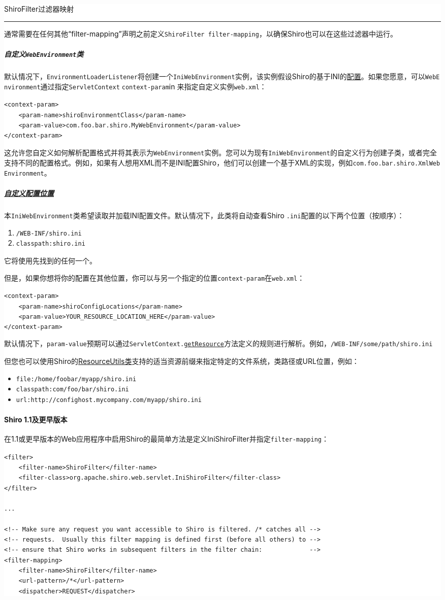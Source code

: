 
ShiroFilter过滤器映射

------

通常需要在任何其他“filter-mapping”声明之前定义`ShiroFilter filter-mapping`，以确保Shiro也可以在这些过滤器中运行。

##### 自定义`WebEnvironment`类

默认情况下，`EnvironmentLoaderListener`将创建一个`IniWebEnvironment`实例，该实例假设Shiro的基于INI的[配置](http://shiro.apache.org/configuration.html)。如果您愿意，可以`WebEnvironment`通过指定`ServletContext` `context-param`in 来指定自定义实例`web.xml`：

```
<context-param>
    <param-name>shiroEnvironmentClass</param-name>
    <param-value>com.foo.bar.shiro.MyWebEnvironment</param-value>
</context-param>
```

这允许您自定义如何解析配置格式并将其表示为`WebEnvironment`实例。您可以为现有`IniWebEnvironment`的自定义行为创建子类，或者完全支持不同的配置格式。例如，如果有人想用XML而不是INI配置Shiro，他们可以创建一个基于XML的实现，例如`com.foo.bar.shiro.XmlWebEnvironment`。

##### [自定义配置位置](http://shiro.apache.org/web.html#custom-configuration-locations)

本`IniWebEnvironment`类希望读取并加载INI配置文件。默认情况下，此类将自动查看Shiro `.ini`配置的以下两个位置（按顺序）：

1. `/WEB-INF/shiro.ini`
2. `classpath:shiro.ini`

它将使用先找到的任何一个。

但是，如果你想将你的配置在其他位置，你可以与另一个指定的位置`context-param`在`web.xml`：

```
<context-param>
    <param-name>shiroConfigLocations</param-name>
    <param-value>YOUR_RESOURCE_LOCATION_HERE</param-value>
</context-param>
```

默认情况下，`param-value`预期可以通过`ServletContext.`[`getResource`](http://docs.oracle.com/javaee/6/api/javax/servlet/ServletContext.html#getResource-java.lang.String-)方法定义的规则进行解析。例如，`/WEB-INF/some/path/shiro.ini`

但您也可以使用Shiro的[ResourceUtils类](http://shiro.apache.org/static/current/apidocs/org/apache/shiro/io/ResourceUtils.html)支持的适当资源前缀来指定特定的文件系统，类路径或URL位置，例如：

- `file:/home/foobar/myapp/shiro.ini`
- `classpath:com/foo/bar/shiro.ini`
- `url:http://confighost.mycompany.com/myapp/shiro.ini`

#### Shiro 1.1及更早版本

在1.1或更早版本的Web应用程序中启用Shiro的最简单方法是定义IniShiroFilter并指定`filter-mapping`：

```
<filter>
    <filter-name>ShiroFilter</filter-name>
    <filter-class>org.apache.shiro.web.servlet.IniShiroFilter</filter-class>
</filter>

...

<!-- Make sure any request you want accessible to Shiro is filtered. /* catches all -->
<!-- requests.  Usually this filter mapping is defined first (before all others) to -->
<!-- ensure that Shiro works in subsequent filters in the filter chain:             -->
<filter-mapping>
    <filter-name>ShiroFilter</filter-name>
    <url-pattern>/*</url-pattern>
    <dispatcher>REQUEST</dispatcher>
```